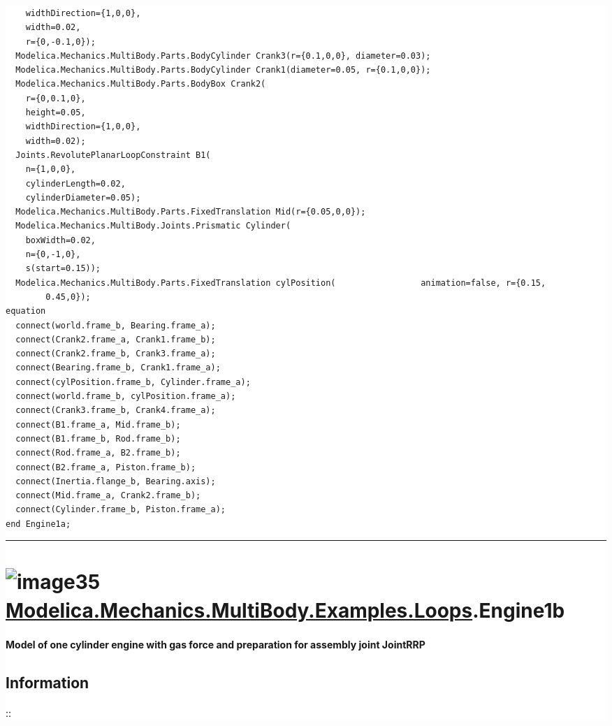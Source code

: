         widthDirection={1,0,0},
        width=0.02,
        r={0,-0.1,0});
      Modelica.Mechanics.MultiBody.Parts.BodyCylinder Crank3(r={0.1,0,0}, diameter=0.03);
      Modelica.Mechanics.MultiBody.Parts.BodyCylinder Crank1(diameter=0.05, r={0.1,0,0});
      Modelica.Mechanics.MultiBody.Parts.BodyBox Crank2(
        r={0,0.1,0},
        height=0.05,
        widthDirection={1,0,0},
        width=0.02);
      Joints.RevolutePlanarLoopConstraint B1(
        n={1,0,0},
        cylinderLength=0.02,
        cylinderDiameter=0.05);
      Modelica.Mechanics.MultiBody.Parts.FixedTranslation Mid(r={0.05,0,0});
      Modelica.Mechanics.MultiBody.Joints.Prismatic Cylinder(
        boxWidth=0.02,
        n={0,-1,0},
        s(start=0.15));
      Modelica.Mechanics.MultiBody.Parts.FixedTranslation cylPosition(                 animation=false, r={0.15,
            0.45,0});
    equation 
      connect(world.frame_b, Bearing.frame_a);
      connect(Crank2.frame_a, Crank1.frame_b);
      connect(Crank2.frame_b, Crank3.frame_a);
      connect(Bearing.frame_b, Crank1.frame_a);
      connect(cylPosition.frame_b, Cylinder.frame_a);
      connect(world.frame_b, cylPosition.frame_a);
      connect(Crank3.frame_b, Crank4.frame_a);
      connect(B1.frame_a, Mid.frame_b);
      connect(B1.frame_b, Rod.frame_b);
      connect(Rod.frame_a, B2.frame_b);
      connect(B2.frame_a, Piston.frame_b);
      connect(Inertia.flange_b, Bearing.axis);
      connect(Mid.frame_a, Crank2.frame_b);
      connect(Cylinder.frame_b, Piston.frame_a);
    end Engine1a;

* * * * *

![image35](Modelica.Mechanics.MultiBody.Examples.Loops.Engine1aI.png) [Modelica.Mechanics.MultiBody.Examples.Loops](Modelica_Mechanics_MultiBody_Examples_Loops.html#Modelica.Mechanics.MultiBody.Examples.Loops).Engine1b
==========================================================================================================================================================================================================================

**Model of one cylinder engine with gas force and preparation for
assembly joint JointRRP**

Information
-----------

::
